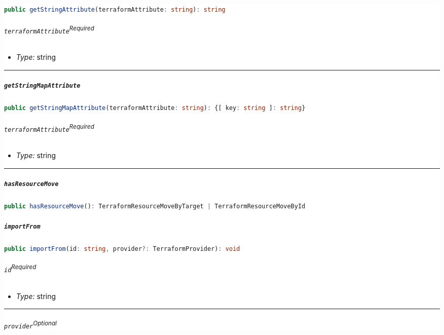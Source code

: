 ```typescript
public getStringAttribute(terraformAttribute: string): string
```

###### `terraformAttribute`<sup>Required</sup> <a name="terraformAttribute" id="@cdktf/provider-github.repositoryEnvironment.RepositoryEnvironment.getStringAttribute.parameter.terraformAttribute"></a>

- *Type:* string

---

##### `getStringMapAttribute` <a name="getStringMapAttribute" id="@cdktf/provider-github.repositoryEnvironment.RepositoryEnvironment.getStringMapAttribute"></a>

```typescript
public getStringMapAttribute(terraformAttribute: string): {[ key: string ]: string}
```

###### `terraformAttribute`<sup>Required</sup> <a name="terraformAttribute" id="@cdktf/provider-github.repositoryEnvironment.RepositoryEnvironment.getStringMapAttribute.parameter.terraformAttribute"></a>

- *Type:* string

---

##### `hasResourceMove` <a name="hasResourceMove" id="@cdktf/provider-github.repositoryEnvironment.RepositoryEnvironment.hasResourceMove"></a>

```typescript
public hasResourceMove(): TerraformResourceMoveByTarget | TerraformResourceMoveById
```

##### `importFrom` <a name="importFrom" id="@cdktf/provider-github.repositoryEnvironment.RepositoryEnvironment.importFrom"></a>

```typescript
public importFrom(id: string, provider?: TerraformProvider): void
```

###### `id`<sup>Required</sup> <a name="id" id="@cdktf/provider-github.repositoryEnvironment.RepositoryEnvironment.importFrom.parameter.id"></a>

- *Type:* string

---

###### `provider`<sup>Optional</sup> <a name="provider" id="@cdktf/provider-github.repositoryEnvironment.RepositoryEnvironment.importFrom.parameter.provider"></a>

